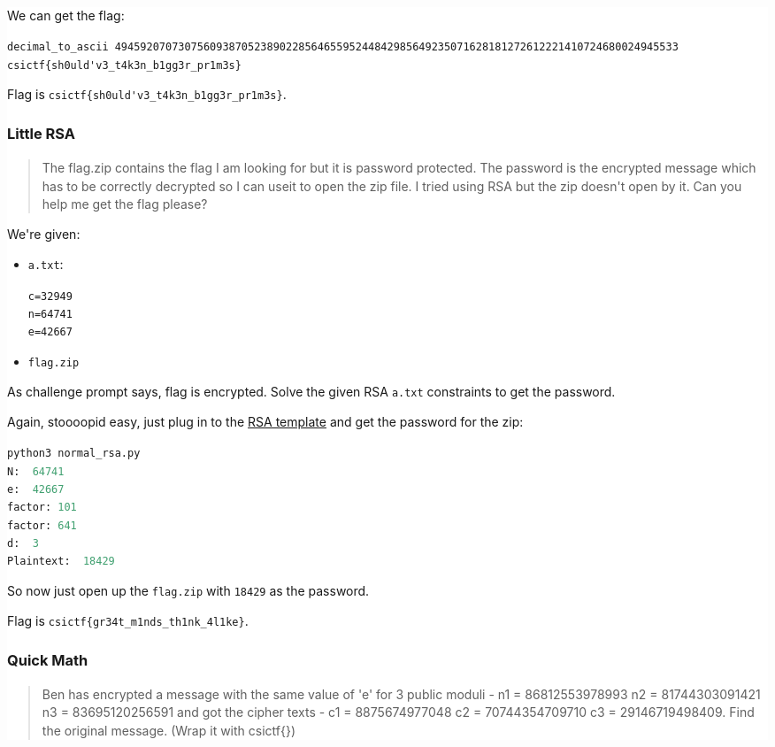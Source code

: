 We can get the flag:

```
decimal_to_ascii 49459207073075609387052389022856465595244842985649235071628181272612221410724680024945533
csictf{sh0uld'v3_t4k3n_b1gg3r_pr1m3s}
```

Flag is `csictf{sh0uld'v3_t4k3n_b1gg3r_pr1m3s}`.

### Little RSA
> The flag.zip contains the flag I am looking for but it is password protected. The password is the encrypted message which has to be correctly decrypted so I can useit to open the zip file. I tried using RSA but the zip doesn't open by it. Can you help me get the flag please?

We're given:

* `a.txt`:

    ```
    c=32949
    n=64741
    e=42667
    ```
* `flag.zip`

As challenge prompt says, flag is encrypted. Solve the given RSA `a.txt` constraints to get the password.

Again, stoooopid easy, just plug in to the [RSA template](https://github.com/bigpick/CaptureTheFlagCode/blob/master/tools/crypto/normal_rsa_python/normal_rsa.py) and get the password for the zip:

```python
python3 normal_rsa.py
N:  64741
e:  42667
factor: 101
factor: 641
d:  3
Plaintext:  18429
```

So now just open up the `flag.zip` with `18429` as the password.

Flag is `csictf{gr34t_m1nds_th1nk_4l1ke}`.

### Quick Math
> Ben has encrypted a message with the same value of 'e' for 3 public moduli -
>   n1 = 86812553978993
>   n2 = 81744303091421
>   n3 = 83695120256591
>  and got the cipher texts -
>   c1 = 8875674977048
>   c2 = 70744354709710
>   c3 = 29146719498409.
>  Find the original message. (Wrap it with csictf{})
